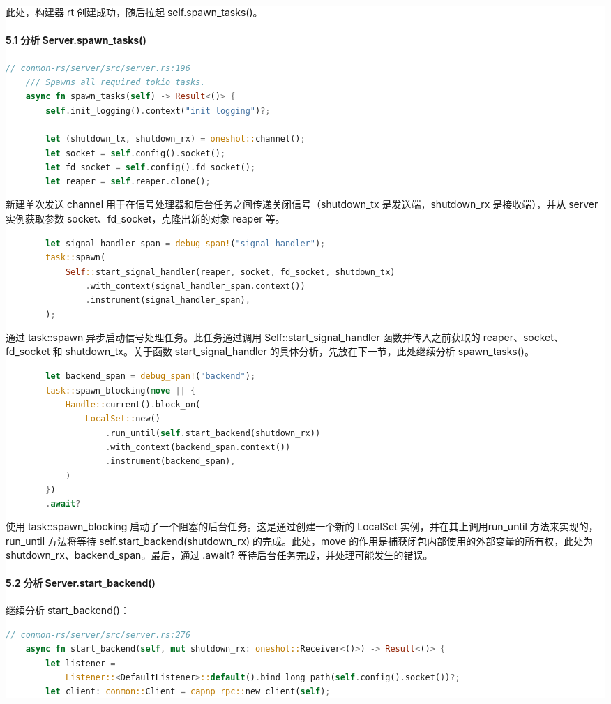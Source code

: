 此处，构建器 rt 创建成功，随后拉起 self.spawn_tasks()。

#### 5.1 分析 Server.spawn_tasks()
```rust
// conmon-rs/server/src/server.rs:196
    /// Spawns all required tokio tasks.
    async fn spawn_tasks(self) -> Result<()> {
        self.init_logging().context("init logging")?;

        let (shutdown_tx, shutdown_rx) = oneshot::channel();
        let socket = self.config().socket();
        let fd_socket = self.config().fd_socket();
        let reaper = self.reaper.clone();
```
新建单次发送 channel 用于在信号处理器和后台任务之间传递关闭信号（shutdown_tx 是发送端，shutdown_rx 是接收端），并从 server 实例获取参数 socket、fd_socket，克隆出新的对象 reaper 等。

```rust
        let signal_handler_span = debug_span!("signal_handler");
        task::spawn(
            Self::start_signal_handler(reaper, socket, fd_socket, shutdown_tx)
                .with_context(signal_handler_span.context())
                .instrument(signal_handler_span),
        );
```
通过 task::spawn 异步启动信号处理任务。此任务通过调用 Self::start_signal_handler 函数并传入之前获取的 reaper、socket、fd_socket 和 shutdown_tx。关于函数 start_signal_handler 的具体分析，先放在下一节，此处继续分析 spawn_tasks()。

```rust
        let backend_span = debug_span!("backend");
        task::spawn_blocking(move || {
            Handle::current().block_on(
                LocalSet::new()
                    .run_until(self.start_backend(shutdown_rx))
                    .with_context(backend_span.context())
                    .instrument(backend_span),
            )
        })
        .await?
```
使用 task::spawn_blocking 启动了一个阻塞的后台任务。这是通过创建一个新的 LocalSet 实例，并在其上调用run_until 方法来实现的，run_until 方法将等待 self.start_backend(shutdown_rx) 的完成。此处，move 的作用是捕获闭包内部使用的外部变量的所有权，此处为 shutdown_rx、backend_span。最后，通过 .await? 等待后台任务完成，并处理可能发生的错误。

#### 5.2 分析 Server.start_backend()
继续分析  start_backend()：
```rust
// conmon-rs/server/src/server.rs:276
    async fn start_backend(self, mut shutdown_rx: oneshot::Receiver<()>) -> Result<()> {
        let listener =
            Listener::<DefaultListener>::default().bind_long_path(self.config().socket())?;
        let client: conmon::Client = capnp_rpc::new_client(self);
```
